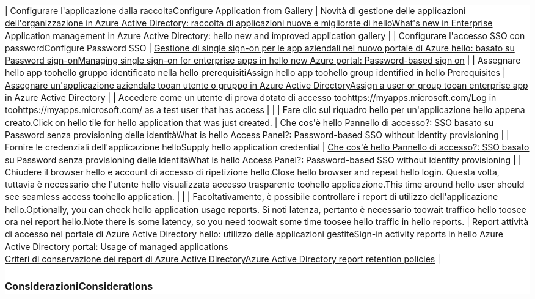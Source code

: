 | <span data-ttu-id="6d82d-318">Configurare l'applicazione dalla raccolta</span><span class="sxs-lookup"><span data-stu-id="6d82d-318">Configure Application from Gallery</span></span> | [<span data-ttu-id="6d82d-319">Novità di gestione delle applicazioni dell'organizzazione in Azure Active Directory: raccolta di applicazioni nuove e migliorate di hello</span><span class="sxs-lookup"><span data-stu-id="6d82d-319">What's new in Enterprise Application management in Azure Active Directory: hello new and improved application gallery</span></span>](active-directory-enterprise-apps-whats-new-azure-portal.md#improvements-to-the-azure-active-directory-application-gallery) |
| <span data-ttu-id="6d82d-320">Configurare l'accesso SSO con password</span><span class="sxs-lookup"><span data-stu-id="6d82d-320">Configure Password SSO</span></span> | [<span data-ttu-id="6d82d-321">Gestione di single sign-on per le app aziendali nel nuovo portale di Azure hello: basato su Password sign-on</span><span class="sxs-lookup"><span data-stu-id="6d82d-321">Managing single sign-on for enterprise apps in hello new Azure portal: Password-based sign on</span></span>](active-directory-enterprise-apps-manage-sso.md#password-based-sign-on) |
| <span data-ttu-id="6d82d-322">Assegnare hello app toohello gruppo identificato nella hello prerequisiti</span><span class="sxs-lookup"><span data-stu-id="6d82d-322">Assign hello app toohello group identified in hello Prerequisites</span></span> | [<span data-ttu-id="6d82d-323">Assegnare un'applicazione aziendale tooan utente o gruppo in Azure Active Directory</span><span class="sxs-lookup"><span data-stu-id="6d82d-323">Assign a user or group tooan enterprise app in Azure Active Directory</span></span>](active-directory-coreapps-assign-user-azure-portal.md) |
| <span data-ttu-id="6d82d-324">Accedere come un utente di prova dotato di accesso toohttps://myapps.microsoft.com/</span><span class="sxs-lookup"><span data-stu-id="6d82d-324">Log in toohttps://myapps.microsoft.com/ as a test user that has access</span></span> |  |
| <span data-ttu-id="6d82d-325">Fare clic sul riquadro hello per un'applicazione hello appena creato.</span><span class="sxs-lookup"><span data-stu-id="6d82d-325">Click on hello tile for hello application that was just created.</span></span> | [<span data-ttu-id="6d82d-326">Che cos'è hello Pannello di accesso?: SSO basato su Password senza provisioning delle identità</span><span class="sxs-lookup"><span data-stu-id="6d82d-326">What is hello Access Panel?: Password-based SSO without identity provisioning</span></span>](active-directory-saas-access-panel-introduction.md#password-based-sso-without-identity-provisioning) |
| <span data-ttu-id="6d82d-327">Fornire le credenziali dell'applicazione hello</span><span class="sxs-lookup"><span data-stu-id="6d82d-327">Supply hello application credential</span></span> | [<span data-ttu-id="6d82d-328">Che cos'è hello Pannello di accesso?: SSO basato su Password senza provisioning delle identità</span><span class="sxs-lookup"><span data-stu-id="6d82d-328">What is hello Access Panel?: Password-based SSO without identity provisioning</span></span>](active-directory-saas-access-panel-introduction.md#password-based-sso-without-identity-provisioning) |
| <span data-ttu-id="6d82d-329">Chiudere il browser hello e account di accesso di ripetizione hello.</span><span class="sxs-lookup"><span data-stu-id="6d82d-329">Close hello browser and repeat hello login.</span></span> <span data-ttu-id="6d82d-330">Questa volta, tuttavia è necessario che l'utente hello visualizzata accesso trasparente toohello applicazione.</span><span class="sxs-lookup"><span data-stu-id="6d82d-330">This time around hello user should see seamless access toohello application.</span></span> |  |
| <span data-ttu-id="6d82d-331">Facoltativamente, è possibile controllare i report di utilizzo dell'applicazione hello.</span><span class="sxs-lookup"><span data-stu-id="6d82d-331">Optionally, you can check hello application usage reports.</span></span> <span data-ttu-id="6d82d-332">Si noti latenza, pertanto è necessario toowait traffico hello toosee ora nei report hello.</span><span class="sxs-lookup"><span data-stu-id="6d82d-332">Note there is some latency, so you need toowait some time toosee hello traffic in hello reports.</span></span> | [<span data-ttu-id="6d82d-333">Report attività di accesso nel portale di Azure Active Directory hello: utilizzo delle applicazioni gestite</span><span class="sxs-lookup"><span data-stu-id="6d82d-333">Sign-in activity reports in hello Azure Active Directory portal: Usage of managed applications</span></span>](active-directory-reporting-activity-sign-ins.md#usage-of-managed-applications)<br/>[<span data-ttu-id="6d82d-334">Criteri di conservazione dei report di Azure Active Directory</span><span class="sxs-lookup"><span data-stu-id="6d82d-334">Azure Active Directory report retention policies</span></span>](active-directory-reporting-retention.md) |

### <a name="considerations"></a><span data-ttu-id="6d82d-335">Considerazioni</span><span class="sxs-lookup"><span data-stu-id="6d82d-335">Considerations</span></span>
